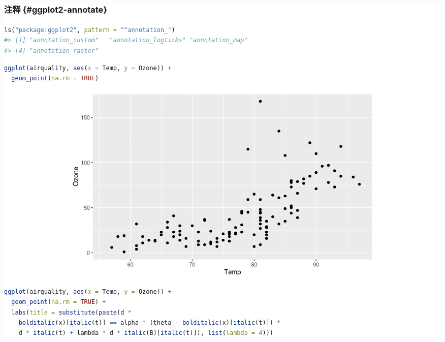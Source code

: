 ### 注释 {#ggplot2-annotate}


```r
ls("package:ggplot2", pattern = "^annotation_")
#> [1] "annotation_custom"   "annotation_logticks" "annotation_map"     
#> [4] "annotation_raster"
```


```r
ggplot(airquality, aes(x = Temp, y = Ozone)) + 
  geom_point(na.rm = TRUE)
```

<img src="dv-ggplot2_files/figure-html/unnamed-chunk-11-1.png" width="70%" style="display: block; margin: auto;" />



```r
ggplot(airquality, aes(x = Temp, y = Ozone)) + 
  geom_point(na.rm = TRUE) +
  labs(title = substitute(paste(d *
    bolditalic(x)[italic(t)] == alpha * (theta - bolditalic(x)[italic(t)]) *
    d * italic(t) + lambda * d * italic(B)[italic(t)]), list(lambda = 4)))
```


[^BG-help-2007]: <https://stat.ethz.ch/pipermail/r-help/2007-October/142420.html>
[^why-ggplot2]: http://varianceexplained.org/r/why-I-use-ggplot2/
[^why-not-ggplot2]: https://simplystatistics.org/2016/02/11/why-i-dont-use-ggplot2/
[^nightingale-rose]: https://mbostock.github.io/protovis/ex/crimea-rose-full.html